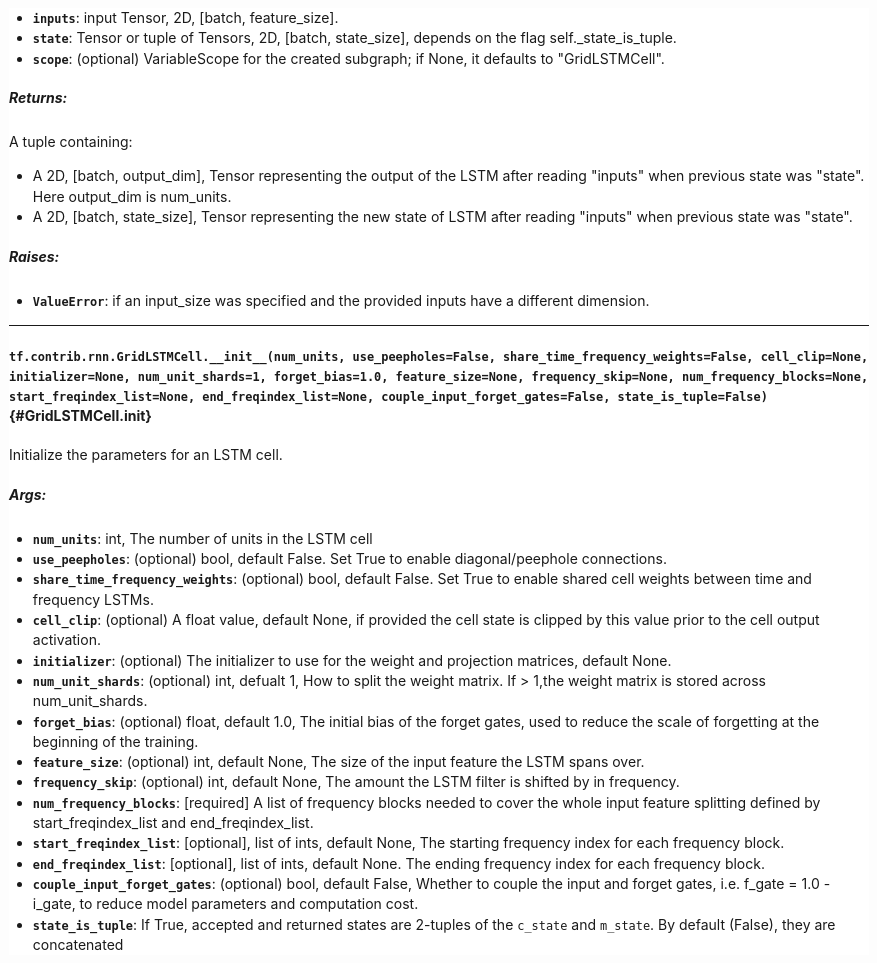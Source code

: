 
*  <b>`inputs`</b>: input Tensor, 2D, [batch, feature_size].
*  <b>`state`</b>: Tensor or tuple of Tensors, 2D, [batch, state_size], depends on the
    flag self._state_is_tuple.
*  <b>`scope`</b>: (optional) VariableScope for the created subgraph; if None, it
    defaults to "GridLSTMCell".

##### Returns:

  A tuple containing:
  - A 2D, [batch, output_dim], Tensor representing the output of the LSTM
    after reading "inputs" when previous state was "state".
    Here output_dim is num_units.
  - A 2D, [batch, state_size], Tensor representing the new state of LSTM
    after reading "inputs" when previous state was "state".

##### Raises:


*  <b>`ValueError`</b>: if an input_size was specified and the provided inputs have
    a different dimension.


- - -

#### `tf.contrib.rnn.GridLSTMCell.__init__(num_units, use_peepholes=False, share_time_frequency_weights=False, cell_clip=None, initializer=None, num_unit_shards=1, forget_bias=1.0, feature_size=None, frequency_skip=None, num_frequency_blocks=None, start_freqindex_list=None, end_freqindex_list=None, couple_input_forget_gates=False, state_is_tuple=False)` {#GridLSTMCell.__init__}

Initialize the parameters for an LSTM cell.

##### Args:


*  <b>`num_units`</b>: int, The number of units in the LSTM cell
*  <b>`use_peepholes`</b>: (optional) bool, default False. Set True to enable
    diagonal/peephole connections.
*  <b>`share_time_frequency_weights`</b>: (optional) bool, default False. Set True to
    enable shared cell weights between time and frequency LSTMs.
*  <b>`cell_clip`</b>: (optional) A float value, default None, if provided the cell
    state is clipped by this value prior to the cell output activation.
*  <b>`initializer`</b>: (optional) The initializer to use for the weight and
    projection matrices, default None.
*  <b>`num_unit_shards`</b>: (optional) int, defualt 1, How to split the weight
    matrix. If > 1,the weight matrix is stored across num_unit_shards.
*  <b>`forget_bias`</b>: (optional) float, default 1.0, The initial bias of the
    forget gates, used to reduce the scale of forgetting at the beginning
    of the training.
*  <b>`feature_size`</b>: (optional) int, default None, The size of the input feature
    the LSTM spans over.
*  <b>`frequency_skip`</b>: (optional) int, default None, The amount the LSTM filter
    is shifted by in frequency.
*  <b>`num_frequency_blocks`</b>: [required] A list of frequency blocks needed to
    cover the whole input feature splitting defined by start_freqindex_list
    and end_freqindex_list.
*  <b>`start_freqindex_list`</b>: [optional], list of ints, default None,  The
    starting frequency index for each frequency block.
*  <b>`end_freqindex_list`</b>: [optional], list of ints, default None. The ending
    frequency index for each frequency block.
*  <b>`couple_input_forget_gates`</b>: (optional) bool, default False, Whether to
    couple the input and forget gates, i.e. f_gate = 1.0 - i_gate, to reduce
    model parameters and computation cost.
*  <b>`state_is_tuple`</b>: If True, accepted and returned states are 2-tuples of
    the `c_state` and `m_state`.  By default (False), they are concatenated